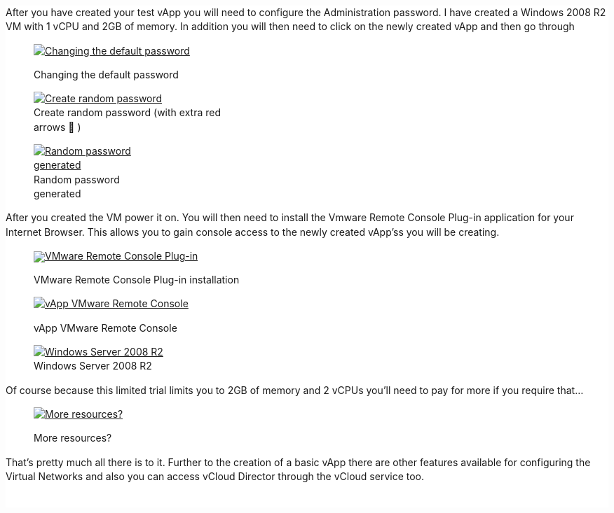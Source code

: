   After you have created your test vApp you will need to configure the Administration password. I have created a Windows 2008 R2 VM with 1 vCPU and 2GB of memory. In addition you will then need to click on the newly created vApp and then go through
</p><figure id="attachment_80" aria-describedby="caption-attachment-80" style="width: 254px" class="wp-caption aligncenter">

[<img loading="lazy" class="size-full wp-image-80 " alt="Changing the default password" src="http://104.197.194.174/wp-content/uploads/2013/03/3-15-2013-10-43-37-AM.jpg" width="254" height="263" />](http://104.197.194.174/wp-content/uploads/2013/03/3-15-2013-10-43-37-AM.jpg)<figcaption id="caption-attachment-80" class="wp-caption-text">Changing the default password</figcaption></figure> <figure id="attachment_81" aria-describedby="caption-attachment-81" style="width: 300px" class="wp-caption aligncenter">[<img loading="lazy" class="size-medium wp-image-81" alt="Create random password" src="http://104.197.194.174/wp-content/uploads/2013/03/3-15-2013-10-46-48-AM-300x248.jpg" width="300" height="248" srcset="http://www.neilkoch.com/wp-content/uploads/2013/03/3-15-2013-10-46-48-AM-300x248.jpg 300w, http://www.neilkoch.com/wp-content/uploads/2013/03/3-15-2013-10-46-48-AM.jpg 534w" sizes="(max-width: 300px) 100vw, 300px" />](http://104.197.194.174/wp-content/uploads/2013/03/3-15-2013-10-46-48-AM.jpg)<figcaption id="caption-attachment-81" class="wp-caption-text">Create random password (with extra red arrows 🙂 )</figcaption></figure> <figure id="attachment_96" aria-describedby="caption-attachment-96" style="width: 164px" class="wp-caption aligncenter">[<img loading="lazy" class="size-medium wp-image-96" alt="Random password generated" src="http://104.197.194.174/wp-content/uploads/2013/03/3-15-2013-10-48-44-AM1-164x300.jpg" width="164" height="300" srcset="http://www.neilkoch.com/wp-content/uploads/2013/03/3-15-2013-10-48-44-AM1-164x300.jpg 164w, http://www.neilkoch.com/wp-content/uploads/2013/03/3-15-2013-10-48-44-AM1.jpg 253w" sizes="(max-width: 164px) 100vw, 164px" />](http://104.197.194.174/wp-content/uploads/2013/03/3-15-2013-10-48-44-AM1.jpg)<figcaption id="caption-attachment-96" class="wp-caption-text">Random password generated</figcaption></figure> 

After you created the VM power it on. You will then need to install the Vmware Remote Console Plug-in application for your Internet Browser. This allows you to gain console access to the newly created vApp&#8217;ss you will be creating.<figure id="attachment_71" aria-describedby="caption-attachment-71" style="width: 300px" class="wp-caption aligncenter">

<a style="font-size: 1rem; line-height: 1;" href="http://104.197.194.174/wp-content/uploads/2013/03/3-15-2013-10-33-42-AM.jpg"><img loading="lazy" class="size-medium wp-image-71 " alt="VMware Remote Console Plug-in" src="http://104.197.194.174/wp-content/uploads/2013/03/3-15-2013-10-33-42-AM-300x228.jpg" width="300" height="228" /></a><figcaption id="caption-attachment-71" class="wp-caption-text">VMware Remote Console Plug-in installation</figcaption></figure> 

<dl class="wp-caption aligncenter" id="attachment_71" style="width: 310px;">
  <dd class="wp-caption-dd">
  </dd>
</dl><figure style="width: 300px" class="wp-caption aligncenter">

[<img loading="lazy" alt="vApp VMware Remote Console" src="http://104.197.194.174/wp-content/uploads/2013/03/3-15-2013-10-41-47-AM-300x241.jpg" width="300" height="241" />](http://104.197.194.174/wp-content/uploads/2013/03/3-15-2013-10-41-47-AM.jpg)<figcaption class="wp-caption-text">vApp VMware Remote Console</figcaption></figure> <figure id="attachment_83" aria-describedby="caption-attachment-83" style="width: 300px" class="wp-caption aligncenter">[<img loading="lazy" class="size-medium wp-image-83" alt="Windows Server 2008 R2" src="http://104.197.194.174/wp-content/uploads/2013/03/3-15-2013-10-50-52-AM-300x241.jpg" width="300" height="241" srcset="http://www.neilkoch.com/wp-content/uploads/2013/03/3-15-2013-10-50-52-AM-300x241.jpg 300w, http://www.neilkoch.com/wp-content/uploads/2013/03/3-15-2013-10-50-52-AM-768x617.jpg 768w, http://www.neilkoch.com/wp-content/uploads/2013/03/3-15-2013-10-50-52-AM-1024x823.jpg 1024w, http://www.neilkoch.com/wp-content/uploads/2013/03/3-15-2013-10-50-52-AM.jpg 1106w" sizes="(max-width: 300px) 100vw, 300px" />](http://104.197.194.174/wp-content/uploads/2013/03/3-15-2013-10-50-52-AM.jpg)<figcaption id="caption-attachment-83" class="wp-caption-text">Windows Server 2008 R2</figcaption></figure> 

Of course because this limited trial limits you to 2GB of memory and 2 vCPUs you&#8217;ll need to pay for more if you require that&#8230;<figure id="attachment_85" aria-describedby="caption-attachment-85" style="width: 300px" class="wp-caption aligncenter">

[<img loading="lazy" class="size-medium wp-image-85" alt="More resources?" src="http://104.197.194.174/wp-content/uploads/2013/03/3-15-2013-10-53-52-AM-300x201.jpg" width="300" height="201" srcset="http://www.neilkoch.com/wp-content/uploads/2013/03/3-15-2013-10-53-52-AM-300x201.jpg 300w, http://www.neilkoch.com/wp-content/uploads/2013/03/3-15-2013-10-53-52-AM-768x515.jpg 768w, http://www.neilkoch.com/wp-content/uploads/2013/03/3-15-2013-10-53-52-AM.jpg 810w" sizes="(max-width: 300px) 100vw, 300px" />](http://104.197.194.174/wp-content/uploads/2013/03/3-15-2013-10-53-52-AM.jpg)<figcaption id="caption-attachment-85" class="wp-caption-text">More resources?</figcaption></figure> 

That&#8217;s pretty much all there is to it. Further to the creation of a basic vApp there are other features available for configuring the Virtual Networks and also you can access vCloud Director through the vCloud service too.

&nbsp;